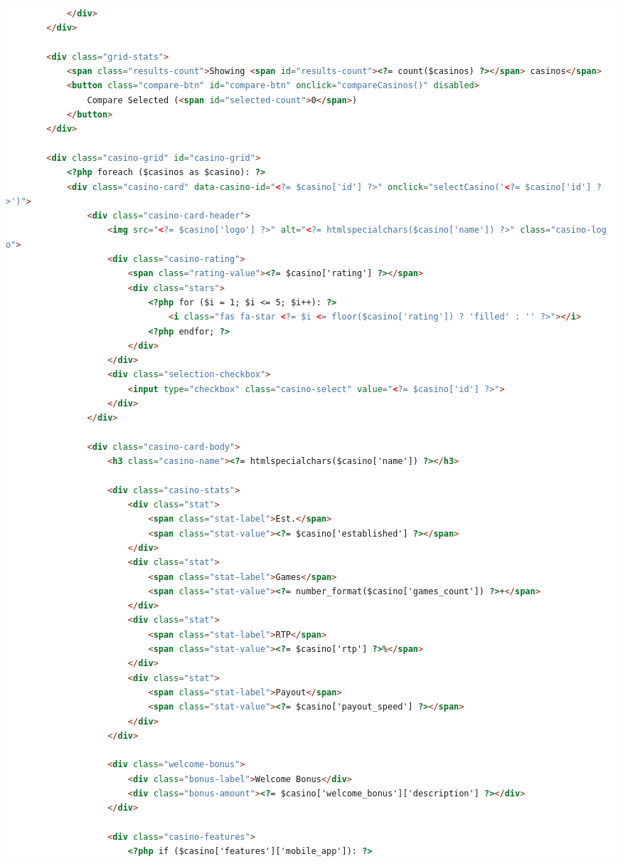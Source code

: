 ```html
            </div>
        </div>
        
        <div class="grid-stats">
            <span class="results-count">Showing <span id="results-count"><?= count($casinos) ?></span> casinos</span>
            <button class="compare-btn" id="compare-btn" onclick="compareCasinos()" disabled>
                Compare Selected (<span id="selected-count">0</span>)
            </button>
        </div>
        
        <div class="casino-grid" id="casino-grid">
            <?php foreach ($casinos as $casino): ?>
            <div class="casino-card" data-casino-id="<?= $casino['id'] ?>" onclick="selectCasino('<?= $casino['id'] ?>')">
                <div class="casino-card-header">
                    <img src="<?= $casino['logo'] ?>" alt="<?= htmlspecialchars($casino['name']) ?>" class="casino-logo">
                    <div class="casino-rating">
                        <span class="rating-value"><?= $casino['rating'] ?></span>
                        <div class="stars">
                            <?php for ($i = 1; $i <= 5; $i++): ?>
                                <i class="fas fa-star <?= $i <= floor($casino['rating']) ? 'filled' : '' ?>"></i>
                            <?php endfor; ?>
                        </div>
                    </div>
                    <div class="selection-checkbox">
                        <input type="checkbox" class="casino-select" value="<?= $casino['id'] ?>">
                    </div>
                </div>
                
                <div class="casino-card-body">
                    <h3 class="casino-name"><?= htmlspecialchars($casino['name']) ?></h3>
                    
                    <div class="casino-stats">
                        <div class="stat">
                            <span class="stat-label">Est.</span>
                            <span class="stat-value"><?= $casino['established'] ?></span>
                        </div>
                        <div class="stat">
                            <span class="stat-label">Games</span>
                            <span class="stat-value"><?= number_format($casino['games_count']) ?>+</span>
                        </div>
                        <div class="stat">
                            <span class="stat-label">RTP</span>
                            <span class="stat-value"><?= $casino['rtp'] ?>%</span>
                        </div>
                        <div class="stat">
                            <span class="stat-label">Payout</span>
                            <span class="stat-value"><?= $casino['payout_speed'] ?></span>
                        </div>
                    </div>
                    
                    <div class="welcome-bonus">
                        <div class="bonus-label">Welcome Bonus</div>
                        <div class="bonus-amount"><?= $casino['welcome_bonus']['description'] ?></div>
                    </div>
                    
                    <div class="casino-features">
                        <?php if ($casino['features']['mobile_app']): ?>
```